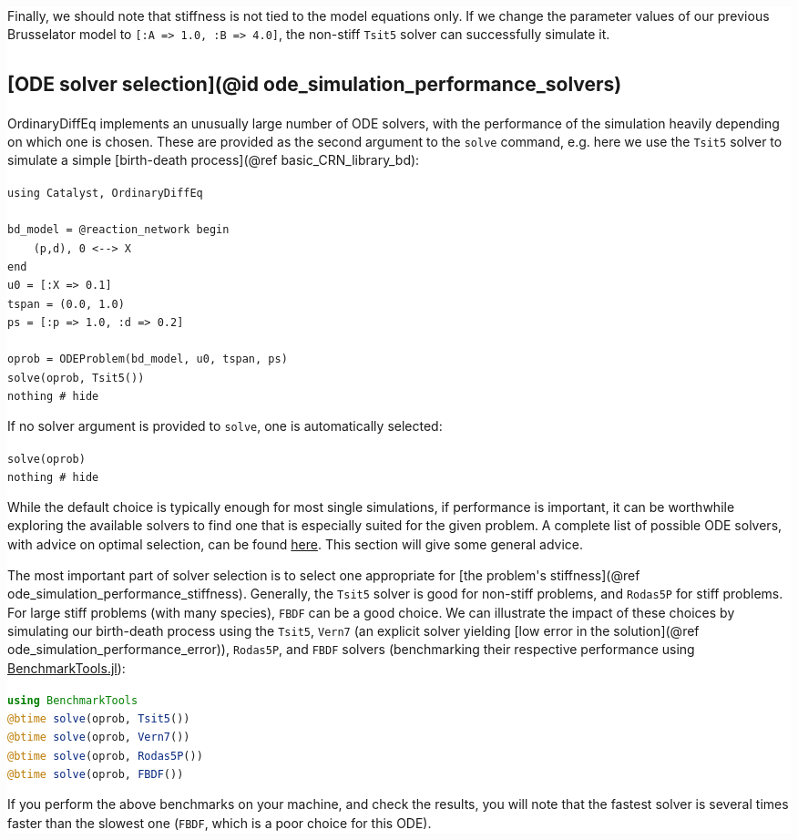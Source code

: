 Finally, we should note that stiffness is not tied to the model equations only. If we change the parameter values of our previous Brusselator model to `[:A => 1.0, :B => 4.0]`, the non-stiff `Tsit5` solver can successfully simulate it.


## [ODE solver selection](@id ode_simulation_performance_solvers)
OrdinaryDiffEq implements an unusually large number of ODE solvers, with the performance of the simulation heavily depending on which one is chosen. These are provided as the second argument to the `solve` command, e.g. here we use the `Tsit5` solver to simulate a simple [birth-death process](@ref basic_CRN_library_bd):
```@example ode_simulation_performance_2
using Catalyst, OrdinaryDiffEq

bd_model = @reaction_network begin
    (p,d), 0 <--> X
end
u0 = [:X => 0.1]
tspan = (0.0, 1.0)
ps = [:p => 1.0, :d => 0.2]

oprob = ODEProblem(bd_model, u0, tspan, ps)
solve(oprob, Tsit5())
nothing # hide
``` 
If no solver argument is provided to `solve`, one is automatically selected:
```@example ode_simulation_performance_2
solve(oprob)
nothing # hide
``` 
While the default choice is typically enough for most single simulations, if performance is important, it can be worthwhile exploring the available solvers to find one that is especially suited for the given problem. A complete list of possible ODE solvers, with advice on optimal selection, can be found [here](https://docs.sciml.ai/DiffEqDocs/stable/solvers/ode_solve/). This section will give some general advice.

The most important part of solver selection is to select one appropriate for [the problem's stiffness](@ref ode_simulation_performance_stiffness). Generally, the `Tsit5` solver is good for non-stiff problems, and `Rodas5P` for stiff problems. For large stiff problems (with many species), `FBDF` can be a good choice. We can illustrate the impact of these choices by simulating our birth-death process using the `Tsit5`, `Vern7` (an explicit solver yielding [low error in the solution](@ref ode_simulation_performance_error)), `Rodas5P`, and `FBDF` solvers (benchmarking their respective performance using [BenchmarkTools.jl](https://github.com/JuliaCI/BenchmarkTools.jl)):
```julia
using BenchmarkTools
@btime solve(oprob, Tsit5())
@btime solve(oprob, Vern7())
@btime solve(oprob, Rodas5P())
@btime solve(oprob, FBDF())
```
If you perform the above benchmarks on your machine, and check the results, you will note that the fastest solver is several times faster than the slowest one (`FBDF`, which is a poor choice for this ODE).


[^1]: [E. Hairer, G. Wanner, *Solving Ordinary Differential Equations II*, Springer (1996).](https://link.springer.com/book/10.1007/978-3-642-05221-7)